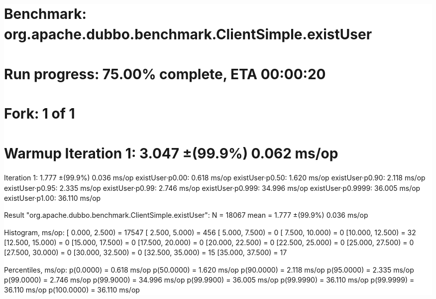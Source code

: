 # Benchmark: org.apache.dubbo.benchmark.ClientSimple.existUser

# Run progress: 75.00% complete, ETA 00:00:20
# Fork: 1 of 1
# Warmup Iteration   1: 3.047 ±(99.9%) 0.062 ms/op
Iteration   1: 1.777 ±(99.9%) 0.036 ms/op
                 existUser·p0.00:   0.618 ms/op
                 existUser·p0.50:   1.620 ms/op
                 existUser·p0.90:   2.118 ms/op
                 existUser·p0.95:   2.335 ms/op
                 existUser·p0.99:   2.746 ms/op
                 existUser·p0.999:  34.996 ms/op
                 existUser·p0.9999: 36.005 ms/op
                 existUser·p1.00:   36.110 ms/op



Result "org.apache.dubbo.benchmark.ClientSimple.existUser":
  N = 18067
  mean =      1.777 ±(99.9%) 0.036 ms/op

  Histogram, ms/op:
    [ 0.000,  2.500) = 17547 
    [ 2.500,  5.000) = 456 
    [ 5.000,  7.500) = 0 
    [ 7.500, 10.000) = 0 
    [10.000, 12.500) = 32 
    [12.500, 15.000) = 0 
    [15.000, 17.500) = 0 
    [17.500, 20.000) = 0 
    [20.000, 22.500) = 0 
    [22.500, 25.000) = 0 
    [25.000, 27.500) = 0 
    [27.500, 30.000) = 0 
    [30.000, 32.500) = 0 
    [32.500, 35.000) = 15 
    [35.000, 37.500) = 17 

  Percentiles, ms/op:
      p(0.0000) =      0.618 ms/op
     p(50.0000) =      1.620 ms/op
     p(90.0000) =      2.118 ms/op
     p(95.0000) =      2.335 ms/op
     p(99.0000) =      2.746 ms/op
     p(99.9000) =     34.996 ms/op
     p(99.9900) =     36.005 ms/op
     p(99.9990) =     36.110 ms/op
     p(99.9999) =     36.110 ms/op
    p(100.0000) =     36.110 ms/op
